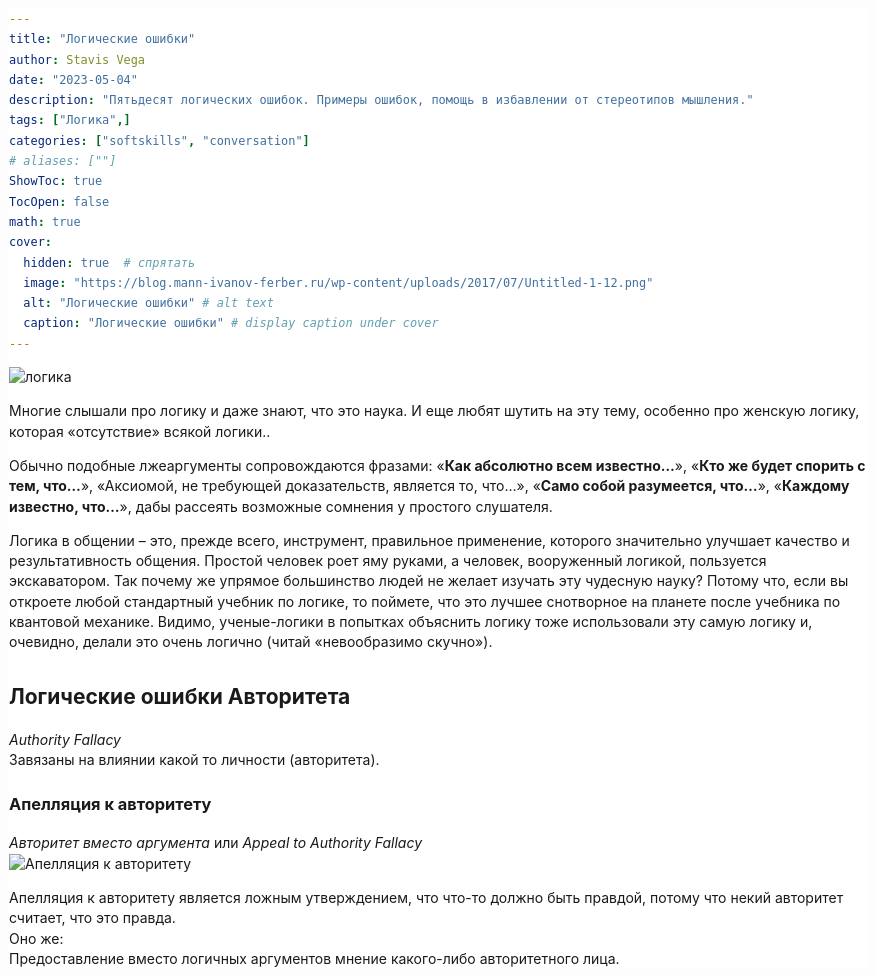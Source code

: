 ```yaml
---
title: "Логические ошибки"
author: Stavis Vega
date: "2023-05-04"
description: "Пятьдесят логических ошибок. Примеры ошибок, помощь в избавлении от стереотипов мышления."
tags: ["Логика",]
categories: ["softskills", "conversation"]
# aliases: [""]
ShowToc: true
TocOpen: false
math: true
cover:
  hidden: true  # спрятать
  image: "https://blog.mann-ivanov-ferber.ru/wp-content/uploads/2017/07/Untitled-1-12.png"
  alt: "Логические ошибки" # alt text
  caption: "Логические ошибки" # display caption under cover
---
```


![логика](https://media.proglib.io/wp-uploads/2018/01/45675477bb165f999.jpg)

Многие слышали про логику и даже знают, что это наука.
И еще любят шутить на эту тему, особенно про женскую логику, которая «отсутствие» всякой логики..



Обычно подобные лжеаргументы сопровождаются фразами: «**Как абсолютно всем известно…**», «**Кто же будет спорить с тем, что…**», «Аксиомой, не требующей доказательств, является то, что…», «**Само собой разумеется, что…**», «**Каждому известно, что…**», дабы рассеять возможные сомнения у простого слушателя. 

Логика в общении – это, прежде всего, инструмент, правильное применение, которого значительно улучшает качество и результативность общения.
Простой человек роет яму руками, а человек, вооруженный логикой, пользуется экскаватором.
Так почему же упрямое большинство людей не желает изучать эту чудесную науку?
Потому что, если вы откроете любой стандартный учебник по логике,
то поймете, что это лучшее снотворное на планете после учебника по квантовой механике.
Видимо, ученые-логики в попытках объяснить логику тоже использовали эту самую логику и,
очевидно, делали это очень логично (читай «невообразимо скучно»).

## Логические ошибки Авторитета
*Authority Fallacy*  
Завязаны на влиянии какой то личности (авторитета).

### Апелляция к авторитету
*Авторитет вместо аргумента* или *Appeal to Authority Fallacy*    
![Апелляция к авторитету](https://ux.pub/images/d_fhLMkkugN7-AsAWKyBmM7G4Jo33FBKWQ8y-FSzC3s/w:880/mb:500000/ar:1/aHR0cDovL29sZC51/eC5wdWIvd3AtY29u/dGVudC91cGxvYWRz/LzIwMTgvMDMvMS00/LnBuZw)

Апелляция к авторитету является ложным утверждением, что что-то должно быть правдой, потому что некий авторитет считает, что это правда.  
Оно же:  
Предоставление вместо логичных аргументов мнение какого-либо авторитетного лица.  


[Fallacy]: https://ru.wikipedia.org/wiki/%D0%9B%D0%BE%D0%B3%D0%B8%D1%87%D0%B5%D1%81%D0%BA%D0%B0%D1%8F_%D0%BE%D1%88%D0%B8%D0%B1%D0%BA%D0%B0
[No_true_Scotsman]: https://ru.wikipedia.org/wiki/%D0%9D%D0%B8_%D0%BE%D0%B4%D0%B8%D0%BD_%D0%B8%D1%81%D1%82%D0%B8%D0%BD%D0%BD%D1%8B%D0%B9_%D1%88%D0%BE%D1%82%D0%BB%D0%B0%D0%BD%D0%B4%D0%B5%D1%86
[Straw_man]: https://ru.wikipedia.org/wiki/%D0%9F%D0%BE%D0%B4%D0%BC%D0%B5%D0%BD%D0%B0_%D1%82%D0%B5%D0%B7%D0%B8%D1%81%D0%B0
[Whataboutism]: https://ru.wikipedia.org/wiki/Whataboutism